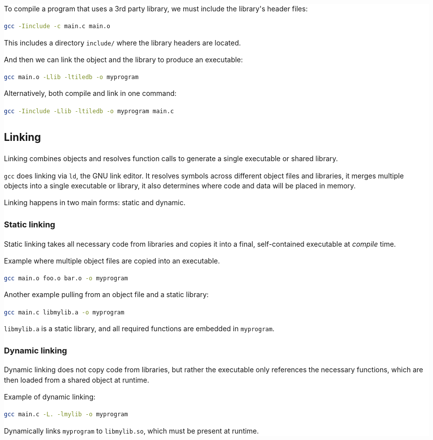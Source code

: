 To compile a program that uses a 3rd party library,
we must include the library's header files:
```bash
gcc -Iinclude -c main.c main.o
```
This includes a directory `include/` where the library headers are located.

And then we can link the object and the library to produce an executable:
```bash
gcc main.o -Llib -ltiledb -o myprogram
```

Alternatively, both compile and link in one command:
```bash
gcc -Iinclude -Llib -ltiledb -o myprogram main.c
```

## Linking 

Linking combines objects and resolves function calls 
to generate a single executable or shared library.

`gcc` does linking via `ld`, the GNU link editor.
It resolves symbols across different object files and libraries,
it merges multiple objects into a single executable or library,
it also determines where code and data will be placed in memory.

Linking happens in two main forms: static and dynamic.

### Static linking 

Static linking takes all necessary code from libraries
and copies it into a final, self-contained executable at _compile_ time.

Example where multiple object files are copied into an executable.
```bash
gcc main.o foo.o bar.o -o myprogram
```

Another example pulling from an object file and a static library:
```bash
gcc main.c libmylib.a -o myprogram
```
`libmylib.a` is a static library,
and all required functions are embedded in `myprogram`.

### Dynamic linking

Dynamic linking does not copy code from libraries,
but rather the executable only references the necessary functions,
which are then loaded from a shared object at runtime.

Example of dynamic linking:
```bash
gcc main.c -L. -lmylib -o myprogram
```
Dynamically links `myprogram` to `libmylib.so`,
which must be present at runtime.
